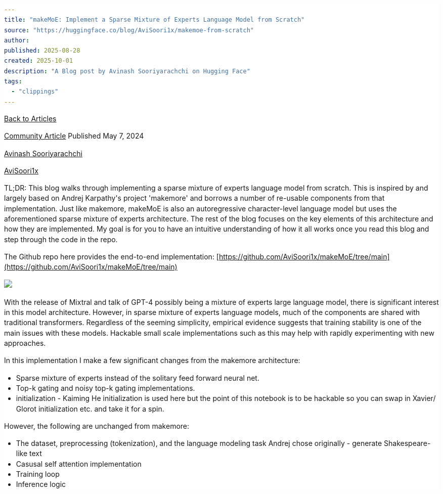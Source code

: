```yaml
---
title: "makeMoE: Implement a Sparse Mixture of Experts Language Model from Scratch"
source: "https://huggingface.co/blog/AviSoori1x/makemoe-from-scratch"
author:
published: 2025-08-28
created: 2025-10-01
description: "A Blog post by Avinash Sooriyarachchi on Hugging Face"
tags:
  - "clippings"
---
```

[Back to Articles](https://huggingface.co/blog)

[Community Article](https://huggingface.co/blog/community) Published May 7, 2024


[Avinash Sooriyarachchi](https://huggingface.co/AviSoori1x)

[AviSoori1x](https://huggingface.co/AviSoori1x)

TL;DR: This blog walks through implementing a sparse mixture of experts language model from scratch. This is inspired by and largely based on Andrej Karpathy's project 'makemore' and borrows a number of re-usable components from that implementation. Just like makemore, makeMoE is also an autoregressive character-level language model but uses the aforementioned sparse mixture of experts architecture. The rest of the blog focuses on the key elements of this architecture and how they are implemented. My goal is for you to have an intuitive understanding of how it all works once you read this blog and step through the code in the repo.

The Github repo here provides the end-to-end implementation: [https://github.com/AviSoori1x/makeMoE/tree/main](https://github.com/AviSoori1x/makeMoE/tree/main)

![](https://raw.githubusercontent.com/AviSoori1x/makeMoE/main/images/makemoehf3.png)

With the release of Mixtral and talk of GPT-4 possibly being a mixture of experts large language model, there is significant interest in this model architecture. However, in sparse mixture of experts language models, much of the components are shared with traditional transformers. Regardless of the seeming simplicity, empirical evidence suggests that training stability is one of the main issues with these models. Hackable small scale implementations such as this may help with rapidly experimenting with new approaches.

In this implementation I make a few significant changes from the makemore architecture:

- Sparse mixture of experts instead of the solitary feed forward neural net.
- Top-k gating and noisy top-k gating implementations.
- initialization - Kaiming He initialization is used here but the point of this notebook is to be hackable so you can swap in Xavier/ Glorot initialization etc. and take it for a spin.

However, the following are unchanged from makemore:

- The dataset, preprocessing (tokenization), and the language modeling task Andrej chose originally - generate Shakespeare-like text
- Casusal self attention implementation
- Training loop
- Inference logic
